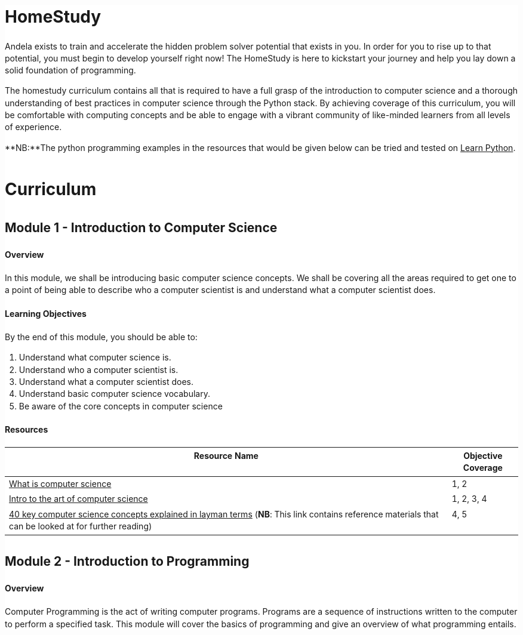 # HomeStudy

Andela exists to train and accelerate the hidden problem solver potential that exists in you. In order for you to rise up to that potential, you must begin to develop yourself right now! The HomeStudy is here to kickstart your journey and help you lay down a solid foundation of programming.

The homestudy curriculum contains all that is required to have a full grasp of the introduction to computer science and a thorough understanding of best practices in computer science through the Python stack. By achieving coverage of this curriculum, you will be comfortable with computing concepts and be able to engage with a vibrant community of like-minded learners from all levels of experience.

**NB:**The python programming examples in the resources that would be given below can be tried and tested on [Learn Python](http://www.learnpython.org).

# Curriculum

## Module 1 - Introduction to Computer Science

#### Overview

In this module, we shall be introducing basic computer science concepts. We shall be covering all the areas required to get one to a point of being able to describe who a computer scientist is and understand what a computer scientist does.

#### Learning Objectives

By the end of this module, you should be able to:

1.  Understand what computer science is.
2.  Understand who a computer scientist is.
3.  Understand what a computer scientist does.
4.  Understand basic computer science vocabulary.
5.  Be aware of the core concepts in computer science

#### Resources
|Resource Name  | Objective Coverage|
|------------- | -------------|
|[What is computer science](http://interactivepython.org/courselib/static/pythonds/Introduction/WhatIsComputerScience.html)  | 1, 2|
|[Intro to the art of computer science](https://studio.code.org/unplugged/unplug1.pdf)  |  1, 2, 3, 4|
|[40 key computer science concepts explained in layman terms](http://carlcheo.com/compsci) (**NB**: This link contains reference materials that can be looked at for further reading)| 4, 5 |

## Module 2 - Introduction to Programming

#### Overview

Computer Programming is the act of writing computer programs. Programs are a sequence of instructions written to the computer to perform a specified task. This module will cover the basics of programming and give an overview of what programming entails.
